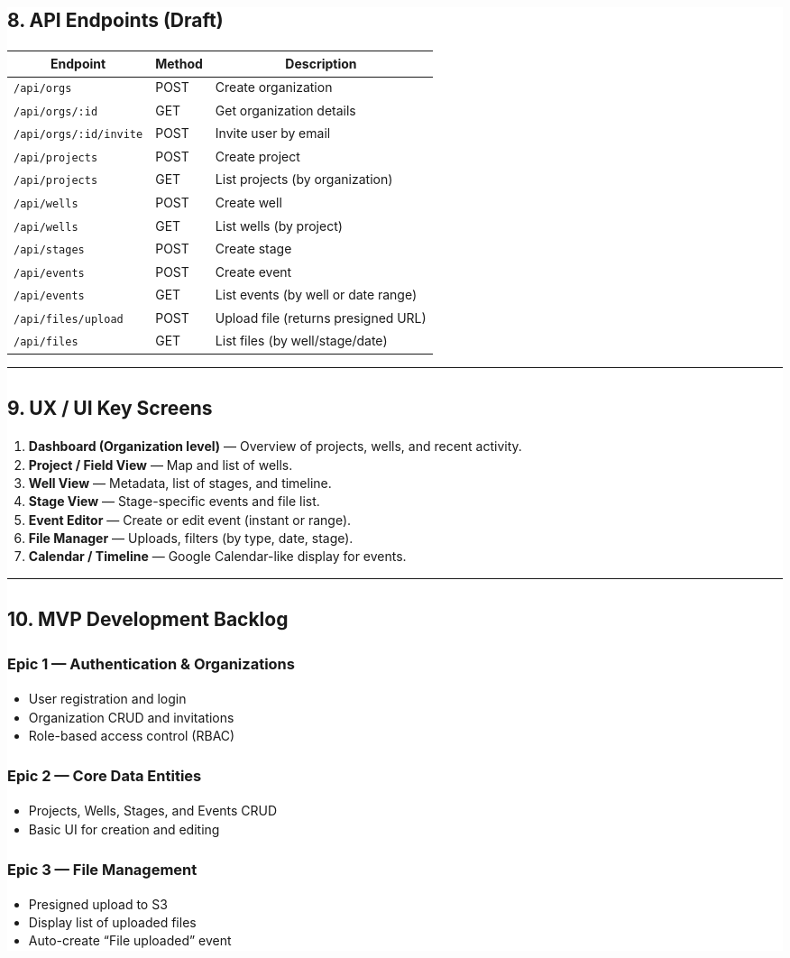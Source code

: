 
## 8. API Endpoints (Draft)
| Endpoint | Method | Description |
|-----------|---------|--------------|
| `/api/orgs` | POST | Create organization |
| `/api/orgs/:id` | GET | Get organization details |
| `/api/orgs/:id/invite` | POST | Invite user by email |
| `/api/projects` | POST | Create project |
| `/api/projects` | GET | List projects (by organization) |
| `/api/wells` | POST | Create well |
| `/api/wells` | GET | List wells (by project) |
| `/api/stages` | POST | Create stage |
| `/api/events` | POST | Create event |
| `/api/events` | GET | List events (by well or date range) |
| `/api/files/upload` | POST | Upload file (returns presigned URL) |
| `/api/files` | GET | List files (by well/stage/date) |

---

## 9. UX / UI Key Screens
1. **Dashboard (Organization level)** — Overview of projects, wells, and recent activity.
2. **Project / Field View** — Map and list of wells.
3. **Well View** — Metadata, list of stages, and timeline.
4. **Stage View** — Stage-specific events and file list.
5. **Event Editor** — Create or edit event (instant or range).
6. **File Manager** — Uploads, filters (by type, date, stage).
7. **Calendar / Timeline** — Google Calendar-like display for events.

---

## 10. MVP Development Backlog
### Epic 1 — Authentication & Organizations
- User registration and login
- Organization CRUD and invitations
- Role-based access control (RBAC)

### Epic 2 — Core Data Entities
- Projects, Wells, Stages, and Events CRUD
- Basic UI for creation and editing

### Epic 3 — File Management
- Presigned upload to S3
- Display list of uploaded files
- Auto-create “File uploaded” event

